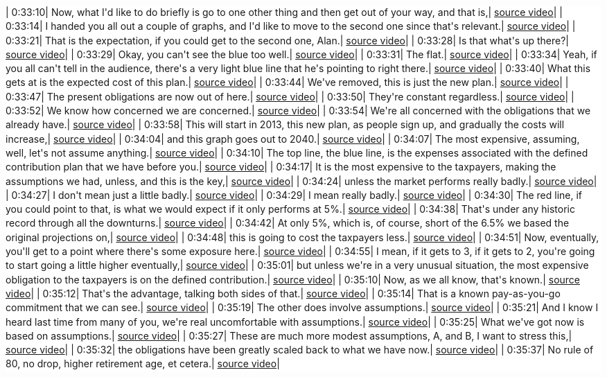 | 0:33:10| Now, what I'd like to do briefly is go to one other thing and then get out of your way, and that is,| [source video](https://archive.org/details/citycouncilworkshop120503?start=1990)|
| 0:33:14| I handed you all out a couple of graphs, and I'd like to move to the second one since that's relevant.| [source video](https://archive.org/details/citycouncilworkshop120503?start=1994)|
| 0:33:21| That is the expectation, if you could get to the second one, Alan.| [source video](https://archive.org/details/citycouncilworkshop120503?start=2001)|
| 0:33:28| Is that what's up there?| [source video](https://archive.org/details/citycouncilworkshop120503?start=2008)|
| 0:33:29| Okay, you can't see the blue too well.| [source video](https://archive.org/details/citycouncilworkshop120503?start=2009)|
| 0:33:31| The flat.| [source video](https://archive.org/details/citycouncilworkshop120503?start=2011)|
| 0:33:34| Yeah, if you all can't tell in the audience, there's a very light blue line that he's pointing to right there.| [source video](https://archive.org/details/citycouncilworkshop120503?start=2014)|
| 0:33:40| What this gets at is the expected cost of this plan.| [source video](https://archive.org/details/citycouncilworkshop120503?start=2020)|
| 0:33:44| We've removed, this is just the new plan.| [source video](https://archive.org/details/citycouncilworkshop120503?start=2024)|
| 0:33:47| The present obligations are now out of here.| [source video](https://archive.org/details/citycouncilworkshop120503?start=2027)|
| 0:33:50| They're constant regardless.| [source video](https://archive.org/details/citycouncilworkshop120503?start=2030)|
| 0:33:52| We know how concerned we are concerned.| [source video](https://archive.org/details/citycouncilworkshop120503?start=2032)|
| 0:33:54| We're all concerned with the obligations that we already have.| [source video](https://archive.org/details/citycouncilworkshop120503?start=2034)|
| 0:33:58| This will start in 2013, this new plan, as people sign up, and gradually the costs will increase,| [source video](https://archive.org/details/citycouncilworkshop120503?start=2038)|
| 0:34:04| and this graph goes out to 2040.| [source video](https://archive.org/details/citycouncilworkshop120503?start=2044)|
| 0:34:07| The most expensive, assuming, well, let's not assume anything.| [source video](https://archive.org/details/citycouncilworkshop120503?start=2047)|
| 0:34:10| The top line, the blue line, is the expenses associated with the defined contribution plan that we have before you.| [source video](https://archive.org/details/citycouncilworkshop120503?start=2050)|
| 0:34:17| It is the most expensive to the taxpayers, making the assumptions we had, unless, and this is the key,| [source video](https://archive.org/details/citycouncilworkshop120503?start=2057)|
| 0:34:24| unless the market performs really badly.| [source video](https://archive.org/details/citycouncilworkshop120503?start=2064)|
| 0:34:27| I don't mean just a little badly.| [source video](https://archive.org/details/citycouncilworkshop120503?start=2067)|
| 0:34:29| I mean really badly.| [source video](https://archive.org/details/citycouncilworkshop120503?start=2069)|
| 0:34:30| The red line, if you could point to that, is what we would expect if it only performs at 5%.| [source video](https://archive.org/details/citycouncilworkshop120503?start=2070)|
| 0:34:38| That's under any historic record through all the downturns.| [source video](https://archive.org/details/citycouncilworkshop120503?start=2078)|
| 0:34:42| At only 5%, which is, of course, short of the 6.5% we based the original projections on,| [source video](https://archive.org/details/citycouncilworkshop120503?start=2082)|
| 0:34:48| this is going to cost the taxpayers less.| [source video](https://archive.org/details/citycouncilworkshop120503?start=2088)|
| 0:34:51| Now, eventually, you'll get to a point where there's some exposure here.| [source video](https://archive.org/details/citycouncilworkshop120503?start=2091)|
| 0:34:55| I mean, if it gets to 3, if it gets to 2, you're going to start going a little higher eventually,| [source video](https://archive.org/details/citycouncilworkshop120503?start=2095)|
| 0:35:01| but unless we're in a very unusual situation, the most expensive obligation to the taxpayers is on the defined contribution.| [source video](https://archive.org/details/citycouncilworkshop120503?start=2101)|
| 0:35:10| Now, as we all know, that's known.| [source video](https://archive.org/details/citycouncilworkshop120503?start=2110)|
| 0:35:12| That's the advantage, talking both sides of that.| [source video](https://archive.org/details/citycouncilworkshop120503?start=2112)|
| 0:35:14| That is a known pay-as-you-go commitment that we can see.| [source video](https://archive.org/details/citycouncilworkshop120503?start=2114)|
| 0:35:19| The other does involve assumptions.| [source video](https://archive.org/details/citycouncilworkshop120503?start=2119)|
| 0:35:21| And I know I heard last time from many of you, we're real uncomfortable with assumptions.| [source video](https://archive.org/details/citycouncilworkshop120503?start=2121)|
| 0:35:25| What we've got now is based on assumptions.| [source video](https://archive.org/details/citycouncilworkshop120503?start=2125)|
| 0:35:27| These are much more modest assumptions, A, and B, I want to stress this,| [source video](https://archive.org/details/citycouncilworkshop120503?start=2127)|
| 0:35:32| the obligations have been greatly scaled back to what we have now.| [source video](https://archive.org/details/citycouncilworkshop120503?start=2132)|
| 0:35:37| No rule of 80, no drop, higher retirement age, et cetera.| [source video](https://archive.org/details/citycouncilworkshop120503?start=2137)|